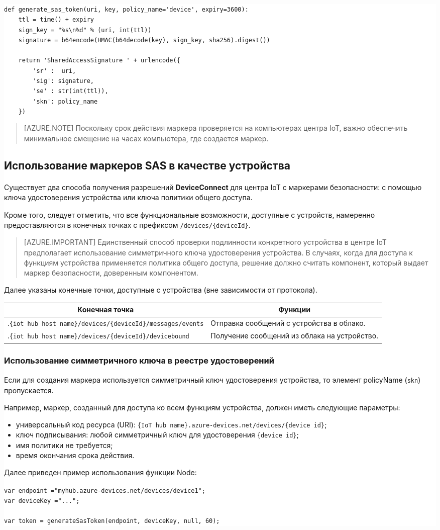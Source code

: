     def generate_sas_token(uri, key, policy_name='device', expiry=3600):
        ttl = time() + expiry
        sign_key = "%s\n%d" % (uri, int(ttl))
        signature = b64encode(HMAC(b64decode(key), sign_key, sha256).digest())
     
        return 'SharedAccessSignature ' + urlencode({
            'sr' :  uri,
            'sig': signature,
            'se' : str(int(ttl)),
            'skn': policy_name
        })

> [AZURE.NOTE] Поскольку срок действия маркера проверяется на компьютерах центра IoT, важно обеспечить минимальное смещение на часах компьютера, где создается маркер.

## Использование маркеров SAS в качестве устройства

Существует два способа получения разрешений **DeviceConnect** для центра IoT с маркерами безопасности: с помощью ключа удостоверения устройства или ключа политики общего доступа.

Кроме того, следует отметить, что все функциональные возможности, доступные с устройств, намеренно предоставляются в конечных точках с префиксом `/devices/{deviceId}`.

> [AZURE.IMPORTANT] Единственный способ проверки подлинности конкретного устройства в центре IoT предполагает использование симметричного ключа удостоверения устройства. В случаях, когда для доступа к функциям устройства применяется политика общего доступа, решение должно считать компонент, который выдает маркер безопасности, доверенным компонентом.

Далее указаны конечные точки, доступные с устройства (вне зависимости от протокола).

| Конечная точка | Функции |
| ----- | ----------- |
| .`{iot hub host name}/devices/{deviceId}/messages/events` | Отправка сообщений с устройства в облако. |
| .`{iot hub host name}/devices/{deviceId}/devicebound` | Получение сообщений из облака на устройство. |

### Использование симметричного ключа в реестре удостоверений

Если для создания маркера используется симметричный ключ удостоверения устройства, то элемент policyName (`skn`) пропускается.

Например, маркер, созданный для доступа ко всем функциям устройства, должен иметь следующие параметры:

* универсальный код ресурса (URI): `{IoT hub name}.azure-devices.net/devices/{device id}`;
* ключ подписывания: любой симметричный ключ для удостоверения `{device id}`;
* имя политики не требуется;
* время окончания срока действия.

Далее приведен пример использования функции Node:

    var endpoint ="myhub.azure-devices.net/devices/device1";
    var deviceKey ="...";

    var token = generateSasToken(endpoint, deviceKey, null, 60);


[lnk-apis-sdks]: https://github.com/Azure/azure-iot-sdks/blob/master/readme.md
[lnk-guidance-security]: iot-hub-guidance.md#customauth
[lnk-devguide-security]: iot-hub-devguide.md#security
[lnk-azure-protocol-gateway]: iot-hub-protocol-gateway.md
[lnk-device-explorer]: https://github.com/Azure/azure-iot-sdks/blob/master/tools/DeviceExplorer/doc/how_to_use_device_explorer.md
[OpenSSL]: https://www.openssl.org/
[Windows SelfSignedCertificate]: https://technet.microsoft.com/library/hh848633
[lnk-service-sdk]: https://github.com/Azure/azure-iot-sdks/tree/master/csharp/service
[lnk-client-sdk]: https://github.com/Azure/azure-iot-sdks/tree/master/csharp/device